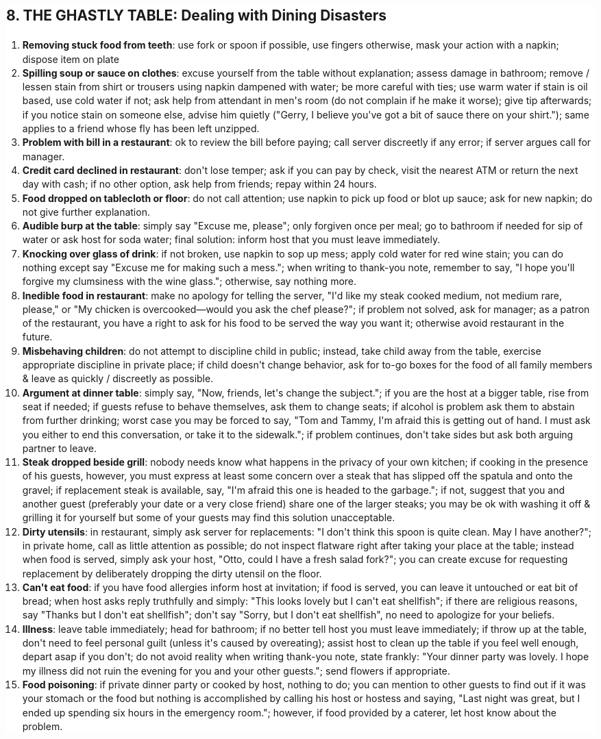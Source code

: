 ## 8. THE GHASTLY TABLE: Dealing with Dining Disasters

1. **Removing stuck food from teeth**: use fork or spoon if possible, use fingers otherwise, mask your action with a napkin; dispose item on plate
2. **Spilling soup or sauce on clothes**: excuse yourself from the table without explanation; assess damage in bathroom; remove / lessen stain from shirt or trousers using napkin dampened with water; be more careful with ties; use warm water if stain is oil based, use cold water if not; ask help from attendant in men's room (do not complain if he make it worse); give tip afterwards; if you notice stain on someone else, advise him quietly ("Gerry, I believe you've got a bit of sauce there on your shirt."); same applies to a friend whose fly has been left unzipped.
3. **Problem with bill in a restaurant**: ok to review the bill before paying; call server discreetly if any error; if server argues call for manager.
4. **Credit card declined in restaurant**: don't lose temper; ask if you can pay by check, visit the nearest ATM or return the next day with cash; if no other option, ask help from friends; repay within 24 hours.
5. **Food dropped on tablecloth or floor**: do not call attention; use napkin to pick up food or blot up sauce; ask for new napkin; do not give further explanation.
6. **Audible burp at the table**: simply say "Excuse me, please"; only forgiven once per meal; go to bathroom if needed for sip of water or ask host for soda water; final solution: inform host that you must leave immediately.
7. **Knocking over glass of drink**: if not broken, use napkin to sop up mess; apply cold water for red wine stain; you can do nothing except say "Excuse me for making such a mess."; when writing to thank-you note, remember to say, "I hope you'll forgive my clumsiness with the wine glass."; otherwise, say nothing more.
8. **Inedible food in restaurant**: make no apology for telling the server, "I'd like my steak cooked medium, not medium rare, please," or "My chicken is overcooked—would you ask the chef please?"; if problem not solved, ask for manager; as a patron of the restaurant, you have a right to ask for his food to be served the way you want it; otherwise avoid restaurant in the future.
9. **Misbehaving children**: do not attempt to discipline child in public; instead, take child away from the table, exercise appropriate discipline in private place; if child doesn't change behavior, ask for to-go boxes for the food of all family members & leave as quickly / discreetly as possible.
10. **Argument at dinner table**: simply say, "Now, friends, let's change the subject."; if you are the host at a bigger table, rise from seat if needed; if guests refuse to behave themselves, ask them to change seats; if alcohol is problem ask them to abstain from further drinking; worst case you may be forced to say, "Tom and Tammy, I'm afraid this is getting out of hand. I must ask you either to end this conversation, or take it to the sidewalk."; if problem continues, don't take sides but ask both arguing partner to leave.
11. **Steak dropped beside grill**: nobody needs know what happens in the privacy of your own kitchen; if cooking in the presence of his guests, however, you must express at least some concern over a steak that has slipped off the spatula and onto the gravel; if replacement steak is available, say, "I'm afraid this one is headed to the garbage."; if not, suggest that you and another guest (preferably your date or a very close friend) share one of the larger steaks; you may be ok with washing it off & grilling it for yourself but some of your guests may find this solution unacceptable.
12. **Dirty utensils**: in restaurant, simply ask server for replacements: "I don't think this spoon is quite clean. May I have another?"; in private home, call as little attention as possible; do not inspect flatware right after taking your place at the table; instead when food is served, simply ask your host, "Otto, could I have a fresh salad fork?"; you can create excuse for requesting replacement by deliberately dropping the dirty utensil on the floor.
13. **Can't eat food**: if you have food allergies inform host at invitation; if food is served, you can leave it untouched or eat bit of bread; when host asks reply truthfully and simply: "This looks lovely but I can't eat shellfish"; if there are religious reasons, say "Thanks but I don't eat shellfish"; don't say "Sorry, but I don't eat shellfish", no need to apologize for your beliefs.
14. **Illness**: leave table immediately; head for bathroom; if no better tell host you must leave immediately; if throw up at the table, don't need to feel personal guilt (unless it's caused by overeating); assist host to clean up the table if you feel well enough, depart asap if you don't; do not avoid reality when writing thank-you note, state frankly: "Your dinner party was lovely. I hope my illness did not ruin the evening for you and your other guests."; send flowers if appropriate.
15. **Food poisoning**: if private dinner party or cooked by host, nothing to do; you can mention to other guests to find out if it was your stomach or the food but nothing is accomplished by calling his host or hostess and saying, "Last night was great, but I ended up spending six hours in the emergency room."; however, if food provided by a caterer, let host know about the problem.